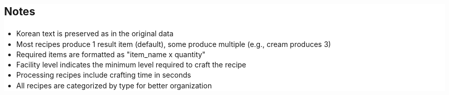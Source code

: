 ## Notes

- Korean text is preserved as in the original data
- Most recipes produce 1 result item (default), some produce multiple (e.g., cream produces 3)
- Required items are formatted as "item_name x quantity"
- Facility level indicates the minimum level required to craft the recipe
- Processing recipes include crafting time in seconds
- All recipes are categorized by type for better organization
